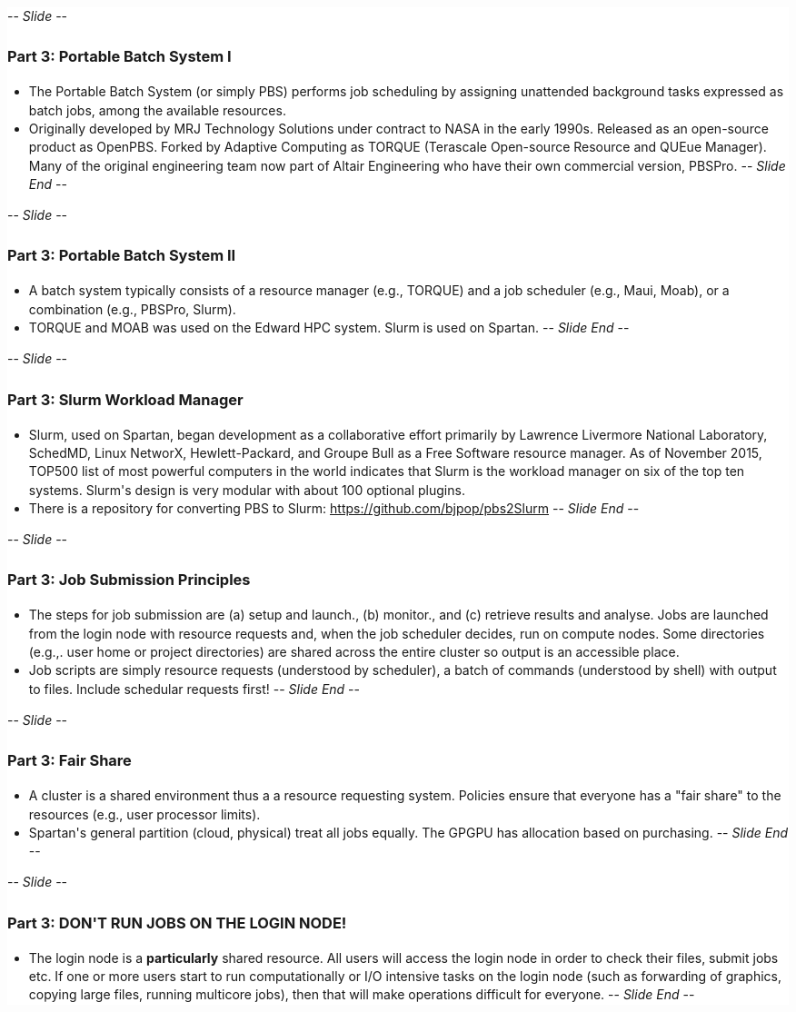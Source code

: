 -- *Slide* --
### Part 3: Portable Batch System I
* The Portable Batch System (or simply PBS) performs job scheduling by assigning unattended background tasks expressed as batch jobs, among the available resources.
* Originally developed by MRJ Technology Solutions under contract to NASA in the early 1990s. Released as an open-source product as OpenPBS. Forked by Adaptive Computing as TORQUE (Terascale Open-source Resource and QUEue Manager). Many of the original engineering team now part of Altair Engineering who have their own commercial version, PBSPro.
-- *Slide End* --

-- *Slide* --
### Part 3: Portable Batch System II
* A batch system typically consists of a resource manager (e.g., TORQUE) and a job scheduler (e.g., Maui, Moab), or a combination (e.g., PBSPro, Slurm).
*  TORQUE and MOAB was used on the Edward HPC system. Slurm is used on Spartan.
-- *Slide End* --

-- *Slide* --
### Part 3: Slurm Workload Manager
* Slurm, used on Spartan, began development as a collaborative effort primarily by Lawrence Livermore National Laboratory, SchedMD, Linux NetworX, Hewlett-Packard, and Groupe Bull as a Free Software resource manager. As of November 2015, TOP500 list of most powerful computers in the world indicates that Slurm is the workload manager on six of the top ten systems. Slurm's design is very modular with about 100 optional plugins.
* There is a repository for converting PBS to Slurm: https://github.com/bjpop/pbs2Slurm
-- *Slide End* --

-- *Slide* --
### Part 3: Job Submission Principles
* The steps for job submission are (a) setup and launch., (b) monitor., and (c) retrieve results and analyse. Jobs are launched from the login node with resource requests and, when the job scheduler decides, run on compute nodes. Some directories (e.g.,. user home or project directories) are shared across the entire cluster so output is an accessible place.
* Job scripts are simply resource requests (understood by scheduler), a batch of commands (understood by shell) with output to files. Include schedular requests first!
-- *Slide End* --

-- *Slide* --
### Part 3: Fair Share
* A cluster is a shared environment thus a a resource requesting system. Policies ensure that everyone has a "fair share" to the resources (e.g., user processor limits).
* Spartan's general partition (cloud, physical) treat all jobs equally. The GPGPU has allocation based on purchasing.
-- *Slide End* --

-- *Slide* --
### Part 3: DON'T RUN JOBS ON THE LOGIN NODE!
* The login node is a **particularly** shared resource. All users will access the login node in order to check their files, submit jobs etc. If one or more users start to run computationally or I/O intensive tasks on the login node (such as forwarding of graphics, copying large files, running multicore jobs), then that will make operations difficult for everyone.
-- *Slide End* --
